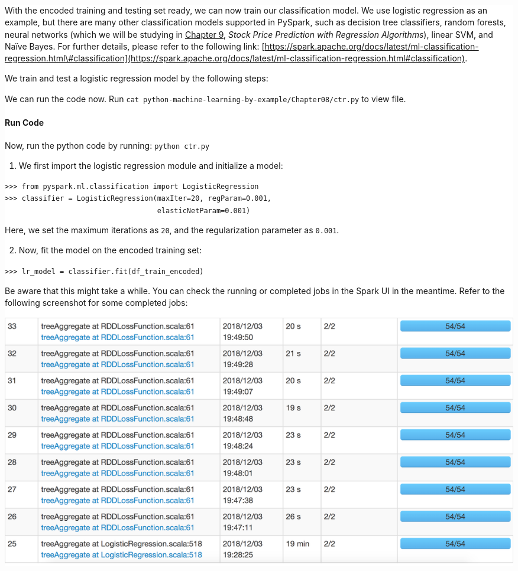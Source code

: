 With the encoded training and testing set ready, we can now train our
classification model. We use logistic regression as an example, but
there are many other classification models supported in PySpark, such as
decision tree classifiers, random forests, neural networks (which we
will be studying in [Chapter
9](https://subscription.packtpub.com/book/big_data_and_business_intelligence/9781789616729/9), *Stock
Price Prediction with Regression Algorithms*), linear SVM, and Naïve
Bayes. For further details, please refer to the following
link: [https://spark.apache.org/docs/latest/ml-classification-regression.html\#classification](https://spark.apache.org/docs/latest/ml-classification-regression.html#classification).

We train and test a logistic regression model by the following steps:

We can run the code now. Run `cat python-machine-learning-by-example/Chapter08/ctr.py` to view file.

#### Run Code
Now, run the python code by running: `python ctr.py`

1.  We first import the logistic regression module and initialize a
    model:

```
>>> from pyspark.ml.classification import LogisticRegression
>>> classifier = LogisticRegression(maxIter=20, regParam=0.001, 
                                    elasticNetParam=0.001)
```

Here, we set the maximum iterations as `20`, and the
regularization parameter as `0.001`.

2.  Now, fit the model on the encoded training set:

```
>>> lr_model = classifier.fit(df_train_encoded)
```

Be aware that this might take a while. You can check the running or
completed jobs in the Spark UI in the meantime. Refer to the following
screenshot for some completed jobs:

![](./aebff125-bb88-492b-b1ef-2954141ea2cf.png)
